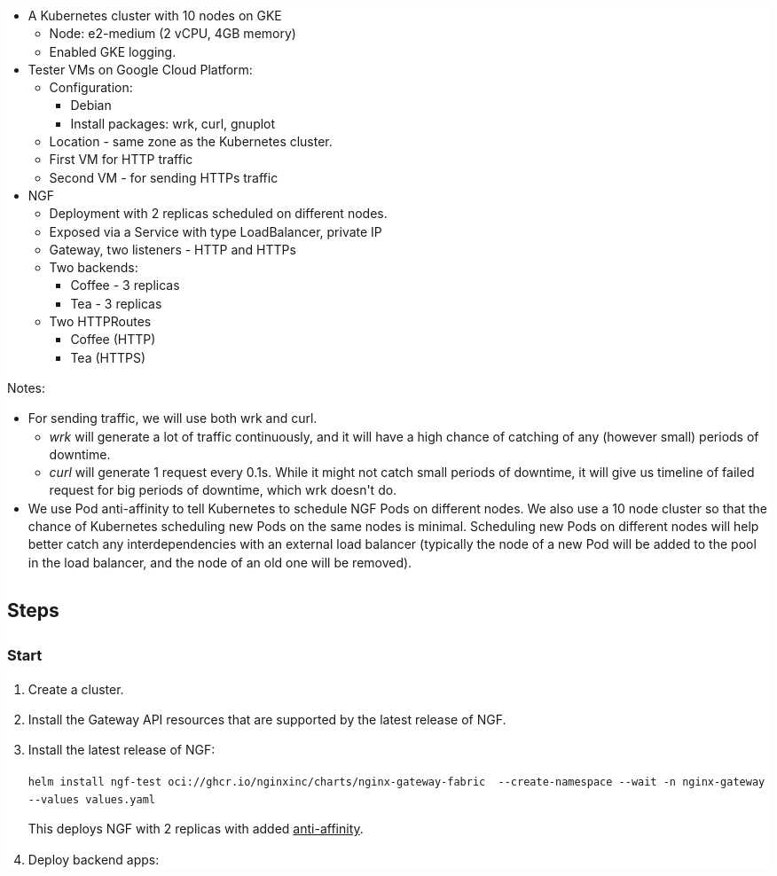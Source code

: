 - A Kubernetes cluster with 10 nodes on GKE
  - Node: e2-medium (2 vCPU, 4GB memory)
  - Enabled GKE logging.
- Tester VMs on Google Cloud Platform:
  - Configuration:
    - Debian
    - Install packages: wrk, curl, gnuplot
  - Location - same zone as the Kubernetes cluster.
  - First VM for HTTP traffic
  - Second VM - for sending HTTPs traffic
- NGF
  - Deployment with 2 replicas scheduled on different nodes.
  - Exposed via a Service with type LoadBalancer, private IP
  - Gateway, two listeners - HTTP and HTTPs
  - Two backends:
    - Coffee - 3 replicas
    - Tea - 3 replicas
  - Two HTTPRoutes
    - Coffee (HTTP)
    - Tea (HTTPS)

Notes:

- For sending traffic, we will use both wrk and curl.
  - *wrk* will generate a lot of traffic continuously, and it will have a high chance of catching of any
      (however small) periods of downtime.
  - *curl* will generate 1 request every 0.1s. While it might not catch small periods of downtime, it will
      give us timeline of failed request for big periods of downtime, which wrk doesn't do.
- We use Pod anti-affinity to tell Kubernetes to schedule NGF Pods on different nodes. We also use a 10 node cluster so
  that the chance of Kubernetes scheduling new Pods on the same
  nodes is minimal. Scheduling new Pods on different nodes will help better catch
  any interdependencies with an external load balancer (typically the node of a new Pod will be added
  to the pool in the load balancer, and the node of an old one will be removed).

## Steps

### Start

1. Create a cluster.
2. Install the Gateway API resources that are supported by the latest release of NGF.
3. Install the latest release of NGF:

    ```console
    helm install ngf-test oci://ghcr.io/nginxinc/charts/nginx-gateway-fabric  --create-namespace --wait -n nginx-gateway --values values.yaml
    ```

   This deploys NGF with 2 replicas with added [anti-affinity](#pod-affinity).
4. Deploy backend apps:
